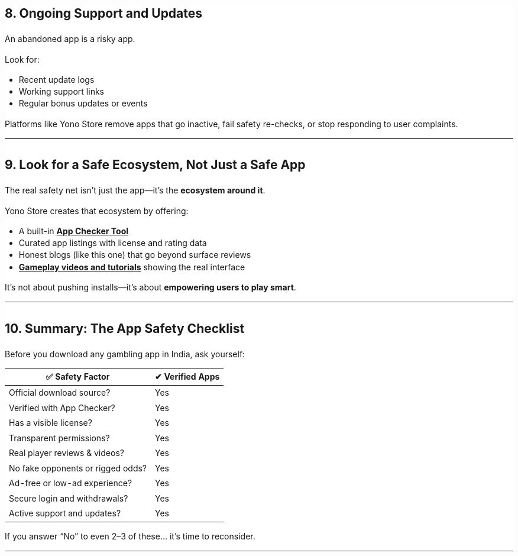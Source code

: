 
## 8. Ongoing Support and Updates

An abandoned app is a risky app.

Look for:
- Recent update logs
- Working support links
- Regular bonus updates or events

Platforms like Yono Store remove apps that go inactive, fail safety re-checks, or stop responding to user complaints.

---

## 9. Look for a Safe Ecosystem, Not Just a Safe App

The real safety net isn’t just the app—it’s the **ecosystem around it**.

Yono Store creates that ecosystem by offering:
- A built-in **[App Checker Tool](https://yonostore.app/app-checker)**
- Curated app listings with license and rating data
- Honest blogs (like this one) that go beyond surface reviews
- **[Gameplay videos and tutorials](https://yonostore.app/video)** showing the real interface

It’s not about pushing installs—it’s about **empowering users to play smart**.

---

## 10. Summary: The App Safety Checklist

Before you download any gambling app in India, ask yourself:

| ✅ Safety Factor | ✔ Verified Apps |
|------------------|----------------|
| Official download source? | Yes |
| Verified with App Checker? | Yes |
| Has a visible license? | Yes |
| Transparent permissions? | Yes |
| Real player reviews & videos? | Yes |
| No fake opponents or rigged odds? | Yes |
| Ad-free or low-ad experience? | Yes |
| Secure login and withdrawals? | Yes |
| Active support and updates? | Yes |

If you answer “No” to even 2–3 of these… it’s time to reconsider.

---
